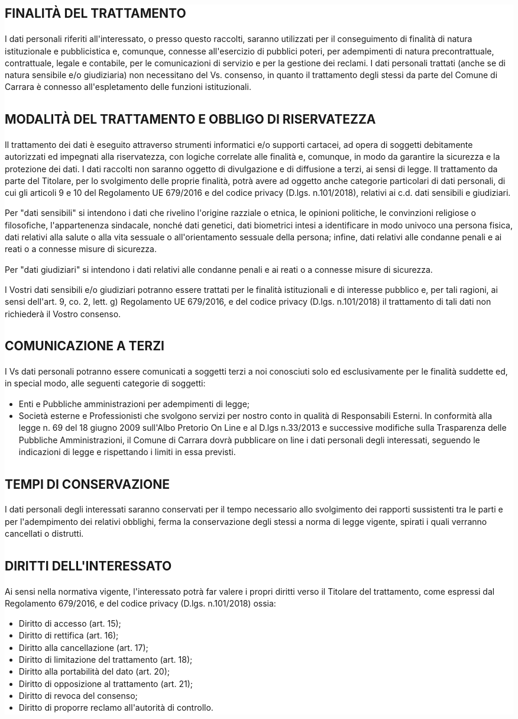 ## FINALITÀ DEL TRATTAMENTO
I dati personali riferiti all'interessato, o presso questo raccolti, saranno utilizzati per il conseguimento di finalità di natura istituzionale e pubblicistica e, comunque, connesse all'esercizio di pubblici poteri, per adempimenti di natura precontrattuale, contrattuale, legale e contabile, per le comunicazioni di servizio e per la gestione dei reclami. I dati personali trattati (anche se di natura sensibile e/o giudiziaria) non necessitano del Vs. consenso, in quanto il trattamento degli stessi da parte del Comune di Carrara è connesso all'espletamento delle funzioni istituzionali.

## MODALITÀ DEL TRATTAMENTO E OBBLIGO DI RISERVATEZZA
Il trattamento dei dati è eseguito attraverso strumenti informatici e/o supporti cartacei, ad opera di soggetti debitamente autorizzati ed impegnati alla riservatezza, con logiche correlate alle finalità e, comunque, in modo da garantire la sicurezza e la protezione dei dati. I dati raccolti non saranno oggetto di divulgazione e di diffusione a terzi, ai sensi di legge. Il trattamento da parte del Titolare, per lo svolgimento delle proprie finalità, potrà avere ad oggetto anche categorie particolari di dati personali, di cui gli articoli 9 e 10 del Regolamento UE 679/2016 e del codice privacy (D.lgs. n.101/2018), relativi ai c.d. dati sensibili e giudiziari.

Per "dati sensibili" si intendono i dati che rivelino l'origine razziale o etnica, le opinioni politiche, le convinzioni religiose o filosofiche, l'appartenenza sindacale, nonché dati genetici, dati biometrici intesi a identificare in modo univoco una persona fisica, dati relativi alla salute o alla vita sessuale o all'orientamento sessuale della persona; infine, dati relativi alle condanne penali e ai reati o a connesse misure di sicurezza.

Per "dati giudiziari" si intendono i dati relativi alle condanne penali e ai reati o a connesse misure di sicurezza.

I Vostri dati sensibili e/o giudiziari potranno essere trattati per le finalità istituzionali e di interesse pubblico e, per tali ragioni, ai sensi dell'art. 9, co. 2, lett. g) Regolamento UE 679/2016, e del codice privacy (D.lgs. n.101/2018) il trattamento di tali dati non richiederà il Vostro consenso.

## COMUNICAZIONE A TERZI
I Vs dati personali potranno essere comunicati a soggetti terzi a noi conosciuti solo ed esclusivamente per le finalità suddette ed, in special modo, alle seguenti categorie di soggetti:
- Enti e Pubbliche amministrazioni per adempimenti di legge;
- Società esterne e Professionisti che svolgono servizi per nostro conto in qualità di Responsabili Esterni. In conformità alla legge n. 69 del 18 giugno 2009 sull'Albo Pretorio On Line e al D.lgs n.33/2013 e successive modifiche sulla Trasparenza delle Pubbliche Amministrazioni, il Comune di Carrara dovrà pubblicare on line i dati personali degli interessati, seguendo le indicazioni di legge e rispettando i limiti in essa previsti.

## TEMPI DI CONSERVAZIONE
I dati personali degli interessati saranno conservati per il tempo necessario allo svolgimento dei rapporti sussistenti tra le parti e per l'adempimento dei relativi obblighi, ferma la conservazione degli stessi a norma di legge vigente, spirati i quali verranno cancellati o distrutti.

## DIRITTI DELL'INTERESSATO
Ai sensi nella normativa vigente, l'interessato potrà far valere i propri diritti verso il Titolare del trattamento, come espressi dal Regolamento 679/2016, e del codice privacy (D.lgs. n.101/2018) ossia:
- Diritto di accesso (art. 15);
- Diritto di rettifica (art. 16);
- Diritto alla cancellazione (art. 17);
- Diritto di limitazione del trattamento (art. 18);
- Diritto alla portabilità del dato (art. 20);
- Diritto di opposizione al trattamento (art. 21);
- Diritto di revoca del consenso;
- Diritto di proporre reclamo all'autorità di controllo.
